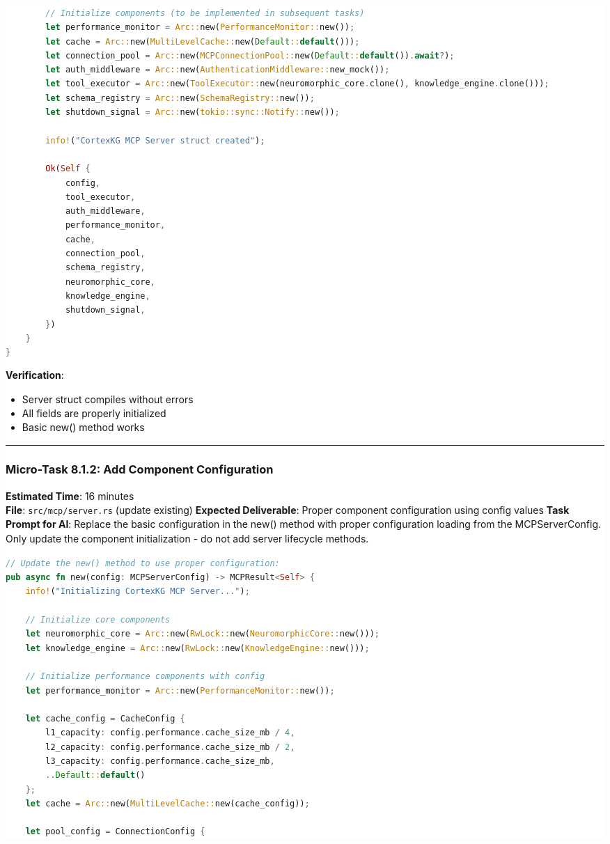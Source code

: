```rust
        // Initialize components (to be implemented in subsequent tasks)
        let performance_monitor = Arc::new(PerformanceMonitor::new());
        let cache = Arc::new(MultiLevelCache::new(Default::default()));
        let connection_pool = Arc::new(MCPConnectionPool::new(Default::default()).await?);
        let auth_middleware = Arc::new(AuthenticationMiddleware::new_mock());
        let tool_executor = Arc::new(ToolExecutor::new(neuromorphic_core.clone(), knowledge_engine.clone()));
        let schema_registry = Arc::new(SchemaRegistry::new());
        let shutdown_signal = Arc::new(tokio::sync::Notify::new());
        
        info!("CortexKG MCP Server struct created");
        
        Ok(Self {
            config,
            tool_executor,
            auth_middleware,
            performance_monitor,
            cache,
            connection_pool,
            schema_registry,
            neuromorphic_core,
            knowledge_engine,
            shutdown_signal,
        })
    }
}
```

**Verification**: 
- Server struct compiles without errors
- All fields are properly initialized 
- Basic new() method works

---

### Micro-Task 8.1.2: Add Component Configuration
**Estimated Time**: 16 minutes  
**File**: `src/mcp/server.rs` (update existing)
**Expected Deliverable**: Proper component configuration using config values
**Task Prompt for AI**:
Replace the basic configuration in the new() method with proper configuration loading from the MCPServerConfig. Only update the component initialization - do not add server lifecycle methods.

```rust
// Update the new() method to use proper configuration:
pub async fn new(config: MCPServerConfig) -> MCPResult<Self> {
    info!("Initializing CortexKG MCP Server...");
    
    // Initialize core components
    let neuromorphic_core = Arc::new(RwLock::new(NeuromorphicCore::new()));
    let knowledge_engine = Arc::new(RwLock::new(KnowledgeEngine::new()));
    
    // Initialize performance components with config
    let performance_monitor = Arc::new(PerformanceMonitor::new());
    
    let cache_config = CacheConfig {
        l1_capacity: config.performance.cache_size_mb / 4,
        l2_capacity: config.performance.cache_size_mb / 2,
        l3_capacity: config.performance.cache_size_mb,
        ..Default::default()
    };
    let cache = Arc::new(MultiLevelCache::new(cache_config));
    
    let pool_config = ConnectionConfig {
```